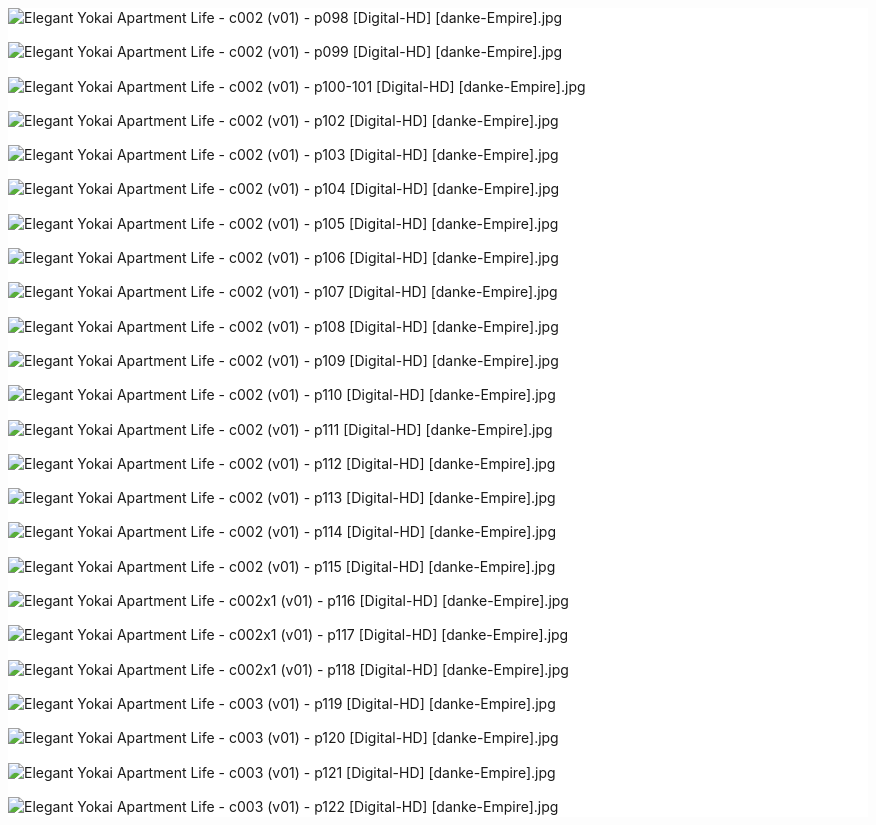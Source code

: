 ![Elegant Yokai Apartment Life - c002 (v01) - p098 [Digital-HD] [danke-Empire].jpg](https://wx1.sinaimg.cn/large/6a9fdecagy1fp5dlm0m2ij21kl2cwhdt.jpg)

![Elegant Yokai Apartment Life - c002 (v01) - p099 [Digital-HD] [danke-Empire].jpg](https://wx1.sinaimg.cn/large/6a9fdecagy1fp5dlz487nj21kl2cwhdt.jpg)

![Elegant Yokai Apartment Life - c002 (v01) - p100-101 [Digital-HD] [danke-Empire].jpg](https://wx1.sinaimg.cn/large/6a9fdecagy1fp5dn2y1t6j21kw16ox6r.jpg)

![Elegant Yokai Apartment Life - c002 (v01) - p102 [Digital-HD] [danke-Empire].jpg](https://wx1.sinaimg.cn/large/6a9fdecagy1fp5dnwgc9nj21kl2cwqv5.jpg)

![Elegant Yokai Apartment Life - c002 (v01) - p103 [Digital-HD] [danke-Empire].jpg](https://wx1.sinaimg.cn/large/6a9fdecagy1fp5dokeigij21kl2cwe81.jpg)

![Elegant Yokai Apartment Life - c002 (v01) - p104 [Digital-HD] [danke-Empire].jpg](https://wx1.sinaimg.cn/large/6a9fdecagy1fp5dp75piwj21kl2cw7wh.jpg)

![Elegant Yokai Apartment Life - c002 (v01) - p105 [Digital-HD] [danke-Empire].jpg](https://wx1.sinaimg.cn/large/6a9fdecagy1fp5dqknjh2j21kl2cwkjl.jpg)

![Elegant Yokai Apartment Life - c002 (v01) - p106 [Digital-HD] [danke-Empire].jpg](https://wx1.sinaimg.cn/large/6a9fdecagy1fp5drstpy0j21kl2cwx6p.jpg)

![Elegant Yokai Apartment Life - c002 (v01) - p107 [Digital-HD] [danke-Empire].jpg](https://wx1.sinaimg.cn/large/6a9fdecagy1fp5dsfmr8oj21kl2cw4ot.jpg)

![Elegant Yokai Apartment Life - c002 (v01) - p108 [Digital-HD] [danke-Empire].jpg](https://wx1.sinaimg.cn/large/6a9fdecagy1fp5dtc3d1mj21kl2cwkjl.jpg)

![Elegant Yokai Apartment Life - c002 (v01) - p109 [Digital-HD] [danke-Empire].jpg](https://wx1.sinaimg.cn/large/6a9fdecagy1fp5dtwx7sfj21kl2cw1kx.jpg)

![Elegant Yokai Apartment Life - c002 (v01) - p110 [Digital-HD] [danke-Empire].jpg](https://wx1.sinaimg.cn/large/6a9fdecagy1fp5duhuut0j21kl2cwhdt.jpg)

![Elegant Yokai Apartment Life - c002 (v01) - p111 [Digital-HD] [danke-Empire].jpg](https://wx1.sinaimg.cn/large/6a9fdecagy1fp5dv12vawj21kl2cw7wh.jpg)

![Elegant Yokai Apartment Life - c002 (v01) - p112 [Digital-HD] [danke-Empire].jpg](https://wx1.sinaimg.cn/large/6a9fdecagy1fp5dvhct64j21kl2cw4qp.jpg)

![Elegant Yokai Apartment Life - c002 (v01) - p113 [Digital-HD] [danke-Empire].jpg](https://wx1.sinaimg.cn/large/6a9fdecagy1fp5dw2y1fjj21kl2cwhdt.jpg)

![Elegant Yokai Apartment Life - c002 (v01) - p114 [Digital-HD] [danke-Empire].jpg](https://wx1.sinaimg.cn/large/6a9fdecagy1fp5dwojtdkj21kl2cw1kx.jpg)

![Elegant Yokai Apartment Life - c002 (v01) - p115 [Digital-HD] [danke-Empire].jpg](https://wx1.sinaimg.cn/large/6a9fdecagy1fp5dxrcda6j21kl2cwhdv.jpg)

![Elegant Yokai Apartment Life - c002x1 (v01) - p116 [Digital-HD] [danke-Empire].jpg](https://wx1.sinaimg.cn/large/6a9fdecagy1fp5dy6pobij21kl2cwhdt.jpg)

![Elegant Yokai Apartment Life - c002x1 (v01) - p117 [Digital-HD] [danke-Empire].jpg](https://wx1.sinaimg.cn/large/6a9fdecagy1fp5dyk1vlaj21kl2cw7wh.jpg)

![Elegant Yokai Apartment Life - c002x1 (v01) - p118 [Digital-HD] [danke-Empire].jpg](https://wx1.sinaimg.cn/large/6a9fdecagy1fp5e013bqtj21kl2cwkjn.jpg)

![Elegant Yokai Apartment Life - c003 (v01) - p119 [Digital-HD] [danke-Empire].jpg](https://wx1.sinaimg.cn/large/6a9fdecagy1fp5e0gexqgj21kl2cwb29.jpg)

![Elegant Yokai Apartment Life - c003 (v01) - p120 [Digital-HD] [danke-Empire].jpg](https://wx1.sinaimg.cn/large/6a9fdecagy1fp5e0rt8y9j21kl2cwnpd.jpg)

![Elegant Yokai Apartment Life - c003 (v01) - p121 [Digital-HD] [danke-Empire].jpg](https://wx1.sinaimg.cn/large/6a9fdecagy1fp5e12i5rvj21kl2cw4qp.jpg)

![Elegant Yokai Apartment Life - c003 (v01) - p122 [Digital-HD] [danke-Empire].jpg](https://wx1.sinaimg.cn/large/6a9fdecagy1fp5e195g1mj21kl2cw4qp.jpg)
